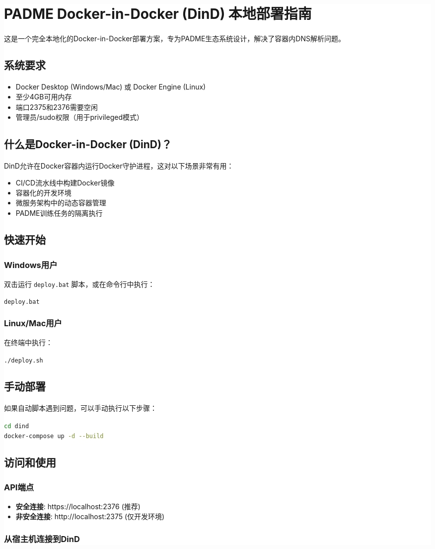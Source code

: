 # PADME Docker-in-Docker (DinD) 本地部署指南

这是一个完全本地化的Docker-in-Docker部署方案，专为PADME生态系统设计，解决了容器内DNS解析问题。

## 系统要求

- Docker Desktop (Windows/Mac) 或 Docker Engine (Linux)
- 至少4GB可用内存
- 端口2375和2376需要空闲
- 管理员/sudo权限（用于privileged模式）

## 什么是Docker-in-Docker (DinD)？

DinD允许在Docker容器内运行Docker守护进程，这对以下场景非常有用：
- CI/CD流水线中构建Docker镜像
- 容器化的开发环境
- 微服务架构中的动态容器管理
- PADME训练任务的隔离执行

## 快速开始

### Windows用户
双击运行 `deploy.bat` 脚本，或在命令行中执行：
```cmd
deploy.bat
```

### Linux/Mac用户
在终端中执行：
```bash
./deploy.sh
```

## 手动部署

如果自动脚本遇到问题，可以手动执行以下步骤：

```bash
cd dind
docker-compose up -d --build
```

## 访问和使用

### API端点
- **安全连接**: https://localhost:2376 (推荐)
- **非安全连接**: http://localhost:2375 (仅开发环境)

### 从宿主机连接到DinD
